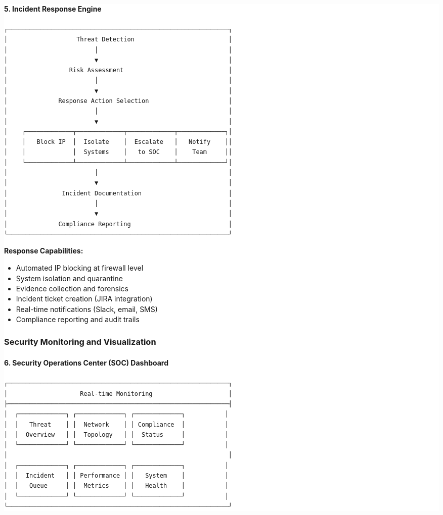 #### 5. Incident Response Engine
```
┌─────────────────────────────────────────────────────────────┐
│                   Threat Detection                          │
│                        │                                    │
│                        ▼                                    │
│                 Risk Assessment                             │
│                        │                                    │
│                        ▼                                    │
│              Response Action Selection                      │
│                        │                                    │
│                        ▼                                    │
│    ┌─────────────┬─────────────┬─────────────┬─────────────┐│
│    │   Block IP  │  Isolate    │  Escalate   │   Notify    ││
│    │             │  Systems    │   to SOC    │    Team     ││
│    └─────────────┴─────────────┴─────────────┴─────────────┘│
│                        │                                    │
│                        ▼                                    │
│               Incident Documentation                        │
│                        │                                    │
│                        ▼                                    │
│              Compliance Reporting                           │
└─────────────────────────────────────────────────────────────┘
```

**Response Capabilities:**
- Automated IP blocking at firewall level
- System isolation and quarantine
- Evidence collection and forensics
- Incident ticket creation (JIRA integration)
- Real-time notifications (Slack, email, SMS)
- Compliance reporting and audit trails

### Security Monitoring and Visualization

#### 6. Security Operations Center (SOC) Dashboard
```
┌─────────────────────────────────────────────────────────────┐
│                    Real-time Monitoring                     │
├─────────────────────────────────────────────────────────────┤
│  ┌─────────────┐ ┌─────────────┐ ┌─────────────┐           │
│  │   Threat    │ │  Network    │ │ Compliance  │           │
│  │  Overview   │ │  Topology   │ │  Status     │           │
│  └─────────────┘ └─────────────┘ └─────────────┘           │
│                                                             │
│  ┌─────────────┐ ┌─────────────┐ ┌─────────────┐           │
│  │  Incident   │ │ Performance │ │   System    │           │
│  │   Queue     │ │  Metrics    │ │   Health    │           │
│  └─────────────┘ └─────────────┘ └─────────────┘           │
└─────────────────────────────────────────────────────────────┘
```
